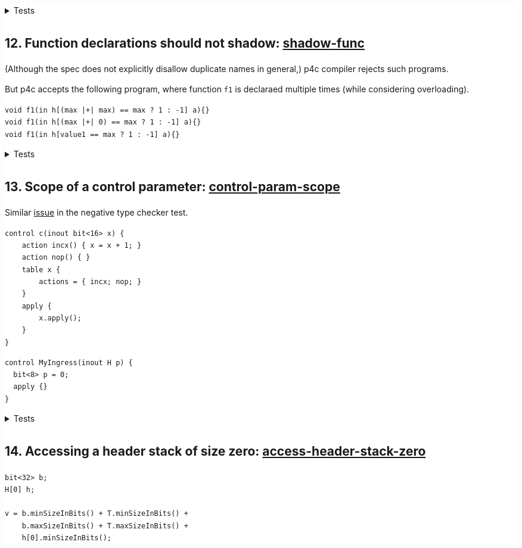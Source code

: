 <details><summary>Tests</summary></details>

## 12. Function declarations should not shadow: [shadow-func](../test/program/well-typed-excluded/test-clarify/shadow-func)

(Although the spec does not explicitly disallow duplicate names in general,) p4c compiler rejects such programs.

But p4c accepts the following program, where function `f1` is declaraed multiple times (while considering overloading).

```p4
void f1(in h[(max |+| max) == max ? 1 : -1] a){}
void f1(in h[(max |+| 0) == max ? 1 : -1] a){}
void f1(in h[value1 == max ? 1 : -1] a){}
```

<details><summary>Tests</summary></details>

## 13. Scope of a control parameter: [control-param-scope](../test/program/well-typed-excluded/test-clarify/control-param-scope)

Similar [issue](typecheck-neg.analysis.md#6.%20Scope%20of%20a%20control%20parameter) in the negative type checker test.

```p4
control c(inout bit<16> x) {
    action incx() { x = x + 1; }
    action nop() { }
    table x {
        actions = { incx; nop; }
    }
    apply {
        x.apply();
    }
}
```

```p4
control MyIngress(inout H p) {
  bit<8> p = 0;
  apply {}
}
```

<details><summary>Tests</summary></details>

## 14. Accessing a header stack of size zero: [access-header-stack-zero](../test/program/well-typed-excluded/test-clarify/access-header-stack-zero)

```p4
bit<32> b;
H[0] h;

v = b.minSizeInBits() + T.minSizeInBits() +
    b.maxSizeInBits() + T.maxSizeInBits() +
    h[0].minSizeInBits();
```
